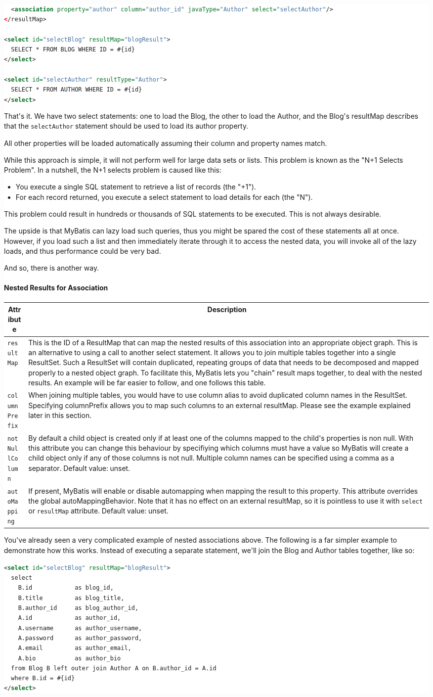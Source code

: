 ```xml
  <association property="author" column="author_id" javaType="Author" select="selectAuthor"/>
</resultMap>

<select id="selectBlog" resultMap="blogResult">
  SELECT * FROM BLOG WHERE ID = #{id}
</select>

<select id="selectAuthor" resultType="Author">
  SELECT * FROM AUTHOR WHERE ID = #{id}
</select>
```

That's it. We have two select statements: one to load the Blog, the other to load the Author, and the Blog's resultMap describes that the `selectAuthor` statement should be used to load its author property.

All other properties will be loaded automatically assuming their column and property names match.

While this approach is simple, it will not perform well for large data sets or lists. This problem is known as the "N+1 Selects Problem". In a nutshell, the N+1 selects problem is caused like this:

- You execute a single SQL statement to retrieve a list of records (the "+1").
- For each record returned, you execute a select statement to load details for each (the "N").

This problem could result in hundreds or thousands of SQL statements to be executed. This is not always desirable.

The upside is that MyBatis can lazy load such queries, thus you might be spared the cost of these statements all at once. However, if you load such a list and then immediately iterate through it to access the nested data, you will invoke all of the lazy loads, and thus performance could be very bad.

And so, there is another way.

#### Nested Results for Association

| Attribute       | Description                                                                                                                                                                                                                                                                                                                                                                                                                                                                                                                                                                           |
|-----------------|---------------------------------------------------------------------------------------------------------------------------------------------------------------------------------------------------------------------------------------------------------------------------------------------------------------------------------------------------------------------------------------------------------------------------------------------------------------------------------------------------------------------------------------------------------------------------------------|
| `resultMap`     | This is the ID of a ResultMap that can map the nested results of this association into an appropriate object graph. This is an alternative to using a call to another select statement. It allows you to join multiple tables together into a single ResultSet. Such a ResultSet will contain duplicated, repeating groups of data that needs to be decomposed and mapped properly to a nested object graph. To facilitate this, MyBatis lets you "chain" result maps together, to deal with the nested results. An example will be far easier to follow, and one follows this table. |
| `columnPrefix`  | When joining multiple tables, you would have to use column alias to avoid duplicated column names in the ResultSet. Specifying columnPrefix allows you to map such columns to an external resultMap. Please see the example explained later in this section.                                                                                                                                                                                                                                                                                                                          |
| `notNullColumn` | By default a child object is created only if at least one of the columns mapped to the child's properties is non null. With this attribute you can change this behaviour by specifiying which columns must have a value so MyBatis will create a child object only if any of those columns is not null. Multiple column names can be specified using a comma as a separator. Default value: unset.                                                                                                                                                                                    |
| `autoMapping`   | If present, MyBatis will enable or disable automapping when mapping the result to this property. This attribute overrides the global autoMappingBehavior. Note that it has no effect on an external resultMap, so it is pointless to use it with `select` or `resultMap` attribute. Default value: unset.                                                                                                                                                                                                                                                                             |

You've already seen a very complicated example of nested associations above. The following is a far simpler example to demonstrate how this works. Instead of executing a separate statement, we'll join the Blog and Author tables together, like so:

```xml
<select id="selectBlog" resultMap="blogResult">
  select
    B.id            as blog_id,
    B.title         as blog_title,
    B.author_id     as blog_author_id,
    A.id            as author_id,
    A.username      as author_username,
    A.password      as author_password,
    A.email         as author_email,
    A.bio           as author_bio
  from Blog B left outer join Author A on B.author_id = A.id
  where B.id = #{id}
</select>
```

